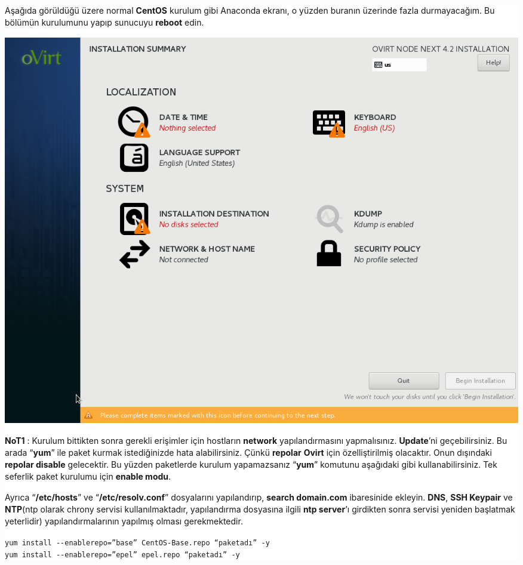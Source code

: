 Aşağıda görüldüğü üzere normal **CentOS** kurulum gibi Anaconda ekranı, o yüzden buranın üzerinde fazla durmayacağım. Bu bölümün kurulumunu yapıp sunucuyu **reboot** edin.

![Crepe](/assets/img/ovirt42-hosted-engine/ovir-he-ins03.png)

**NoT1** : Kurulum bittikten sonra gerekli erişimler için hostların **network** yapılandırmasını yapmalısınız. **Update**’ni geçebilirsiniz. Bu arada “**yum**” ile paket kurmak istediğinizde hata alabilirsiniz. Çünkü **repolar** **Ovirt** için özelliştirilmiş olacaktır. Onun dışındaki **repolar disable** gelecektir. Bu yüzden paketlerde kurulum yapamazsanız “**yum**” komutunu aşağıdaki gibi kullanabilirsiniz. Tek seferlik paket kurulumu için **enable modu**.

Ayrıca “**/etc/hosts**” ve “**/etc/resolv.conf**” dosyalarını yapılandırıp, **search domain.com** ibaresinide ekleyin. **DNS**, **SSH Keypair** ve **NTP**(ntp olarak chrony servisi kullanılmaktadır, yapılandırma dosyasına ilgili **ntp server**’ı girdikten sonra servisi yeniden başlatmak yeterlidir) yapılandırmalarının yapılmış olması gerekmektedir.

~~~
yum install --enablerepo=”base” CentOS-Base.repo “paketadı” -y
yum install --enablerepo=”epel” epel.repo “paketadı” -y
~~~
